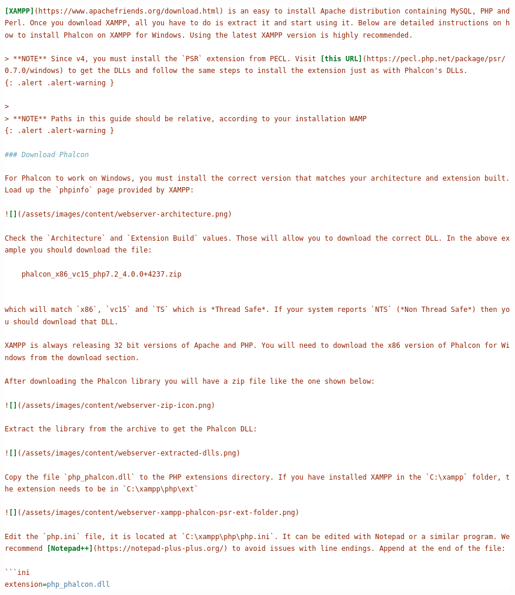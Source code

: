 ```ini extension=php_phalcon.dll
[XAMPP](https://www.apachefriends.org/download.html) is an easy to install Apache distribution containing MySQL, PHP and Perl. Once you download XAMPP, all you have to do is extract it and start using it. Below are detailed instructions on how to install Phalcon on XAMPP for Windows. Using the latest XAMPP version is highly recommended.

> **NOTE** Since v4, you must install the `PSR` extension from PECL. Visit [this URL](https://pecl.php.net/package/psr/0.7.0/windows) to get the DLLs and follow the same steps to install the extension just as with Phalcon's DLLs.
{: .alert .alert-warning }

> 
> **NOTE** Paths in this guide should be relative, according to your installation WAMP
{: .alert .alert-warning }

### Download Phalcon

For Phalcon to work on Windows, you must install the correct version that matches your architecture and extension built. Load up the `phpinfo` page provided by XAMPP:

![](/assets/images/content/webserver-architecture.png)

Check the `Architecture` and `Extension Build` values. Those will allow you to download the correct DLL. In the above example you should download the file:

    phalcon_x86_vc15_php7.2_4.0.0+4237.zip
    

which will match `x86`, `vc15` and `TS` which is *Thread Safe*. If your system reports `NTS` (*Non Thread Safe*) then you should download that DLL.

XAMPP is always releasing 32 bit versions of Apache and PHP. You will need to download the x86 version of Phalcon for Windows from the download section.

After downloading the Phalcon library you will have a zip file like the one shown below:

![](/assets/images/content/webserver-zip-icon.png)

Extract the library from the archive to get the Phalcon DLL:

![](/assets/images/content/webserver-extracted-dlls.png)

Copy the file `php_phalcon.dll` to the PHP extensions directory. If you have installed XAMPP in the `C:\xampp` folder, the extension needs to be in `C:\xampp\php\ext`

![](/assets/images/content/webserver-xampp-phalcon-psr-ext-folder.png)

Edit the `php.ini` file, it is located at `C:\xampp\php\php.ini`. It can be edited with Notepad or a similar program. We recommend [Notepad++](https://notepad-plus-plus.org/) to avoid issues with line endings. Append at the end of the file:

```ini
extension=php_phalcon.dll
```
